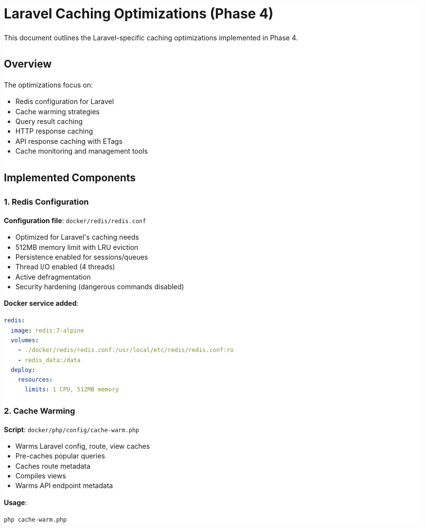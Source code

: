 # Laravel Caching Optimizations (Phase 4)

This document outlines the Laravel-specific caching optimizations implemented in Phase 4.

## Overview

The optimizations focus on:
- Redis configuration for Laravel
- Cache warming strategies
- Query result caching
- HTTP response caching
- API response caching with ETags
- Cache monitoring and management tools

## Implemented Components

### 1. Redis Configuration

**Configuration file**: `docker/redis/redis.conf`
- Optimized for Laravel's caching needs
- 512MB memory limit with LRU eviction
- Persistence enabled for sessions/queues
- Thread I/O enabled (4 threads)
- Active defragmentation
- Security hardening (dangerous commands disabled)

**Docker service added**:
```yaml
redis:
  image: redis:7-alpine
  volumes:
    - ./docker/redis/redis.conf:/usr/local/etc/redis/redis.conf:ro
    - redis_data:/data
  deploy:
    resources:
      limits: 1 CPU, 512MB memory
```

### 2. Cache Warming

**Script**: `docker/php/config/cache-warm.php`
- Warms Laravel config, route, view caches
- Pre-caches popular queries
- Caches route metadata
- Compiles views
- Warms API endpoint metadata

**Usage**:
```bash
php cache-warm.php
```
